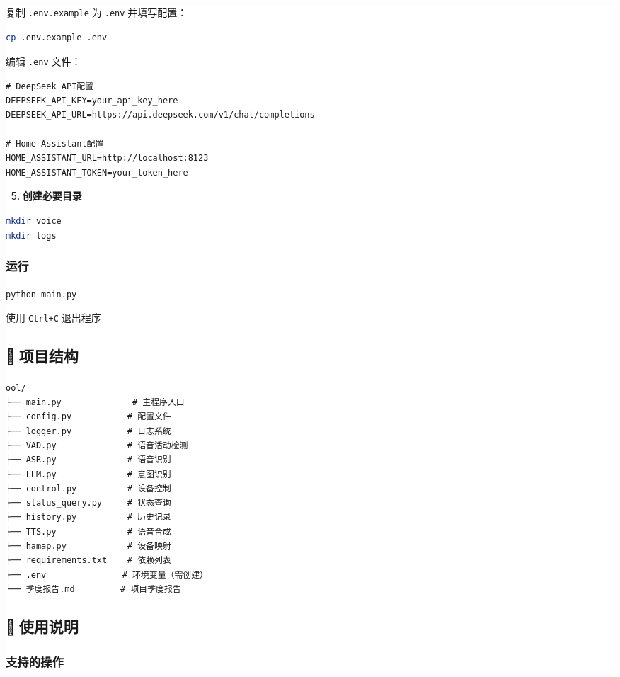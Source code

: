 复制 `.env.example` 为 `.env` 并填写配置：
```bash
cp .env.example .env
```

编辑 `.env` 文件：
```env
# DeepSeek API配置
DEEPSEEK_API_KEY=your_api_key_here
DEEPSEEK_API_URL=https://api.deepseek.com/v1/chat/completions

# Home Assistant配置
HOME_ASSISTANT_URL=http://localhost:8123
HOME_ASSISTANT_TOKEN=your_token_here
```

5. **创建必要目录**
```bash
mkdir voice
mkdir logs
```

### 运行

```bash
python main.py
```

使用 `Ctrl+C` 退出程序

## 📁 项目结构

```
ool/
├── main.py              # 主程序入口
├── config.py           # 配置文件
├── logger.py           # 日志系统
├── VAD.py              # 语音活动检测
├── ASR.py              # 语音识别
├── LLM.py              # 意图识别
├── control.py          # 设备控制
├── status_query.py     # 状态查询
├── history.py          # 历史记录
├── TTS.py              # 语音合成
├── hamap.py            # 设备映射
├── requirements.txt    # 依赖列表
├── .env               # 环境变量（需创建）
└── 季度报告.md         # 项目季度报告
```

## 🎯 使用说明

### 支持的操作
